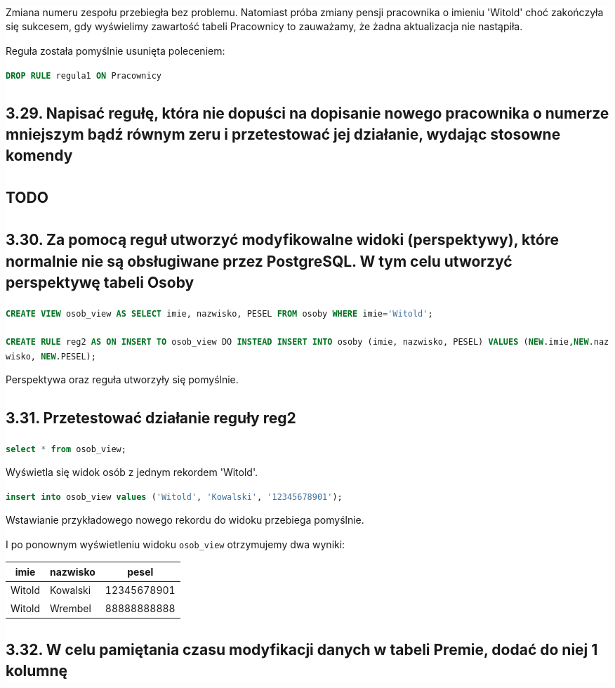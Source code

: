 Zmiana numeru zespołu przebiegła bez problemu. Natomiast próba zmiany pensji pracownika o imieniu 'Witold' choć zakończyła się sukcesem, gdy wyświelimy zawartość tabeli Pracownicy to zauważamy, że żadna aktualizacja nie nastąpiła.

Reguła została pomyślnie usunięta poleceniem:

```sql
DROP RULE regula1 ON Pracownicy
```

## 3.29. Napisać regułę, która nie dopuści na dopisanie nowego pracownika o numerze mniejszym bądź równym zeru i przetestować jej działanie, wydając stosowne komendy


TODO
---

## 3.30. Za pomocą reguł utworzyć modyfikowalne widoki (perspektywy), które normalnie nie są obsługiwane przez PostgreSQL. W tym celu utworzyć perspektywę tabeli Osoby

```sql
CREATE VIEW osob_view AS SELECT imie, nazwisko, PESEL FROM osoby WHERE imie='Witold';

CREATE RULE reg2 AS ON INSERT TO osob_view DO INSTEAD INSERT INTO osoby (imie, nazwisko, PESEL) VALUES (NEW.imie,NEW.nazwisko, NEW.PESEL);
```

Perspektywa oraz reguła utworzyły się pomyślnie.

## 3.31. Przetestować działanie reguły reg2

```sql
select * from osob_view;
```

Wyświetla się widok osób z jednym rekordem 'Witold'.

```sql
insert into osob_view values ('Witold', 'Kowalski', '12345678901');
```

Wstawianie przykładowego nowego rekordu do widoku przebiega pomyślnie.

I po ponownym wyświetleniu widoku `osob_view` otrzymujemy dwa wyniki:

| imie | nazwisko | pesel |
| ---- | -------- | ----- |
| Witold | Kowalski | 12345678901 |
| Witold | Wrembel | 88888888888 |

## 3.32. W celu pamiętania czasu modyfikacji danych w tabeli Premie, dodać do niej 1 kolumnę
